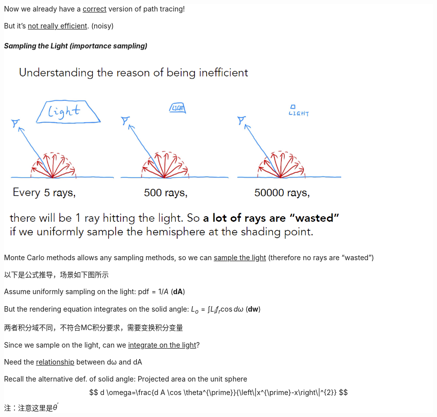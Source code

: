 Now we already have a <u>correct</u> version of path tracing! 

But it’s <u>not really efficient</u>. (noisy)



##### Sampling the Light (importance sampling)

<img src="img/lec16-inefficient-reason.png" style="zoom:67%;" />

Monte Carlo methods allows any sampling methods, so  we can <u>sample the light</u> (therefore no rays are “wasted”)

以下是公式推导，场景如下图所示

Assume uniformly sampling on the light: $\text{pdf}=1/A$ (**dA**)

But the rendering equation integrates on the solid angle: $L_o=\int L_i f_r \cos d\omega$ (**dw**)

两者积分域不同，不符合MC积分要求，需要变换积分变量

Since we sample on the light, can we <u>integrate on the light</u>?

Need the <u>relationship</u> between dω and dA

Recall the alternative def. of solid angle: Projected area on the unit sphere
$$
d \omega=\frac{d A \cos \theta^{\prime}}{\left\|x^{\prime}-x\right\|^{2}}
$$
注：注意这里是$\theta ^\prime$
